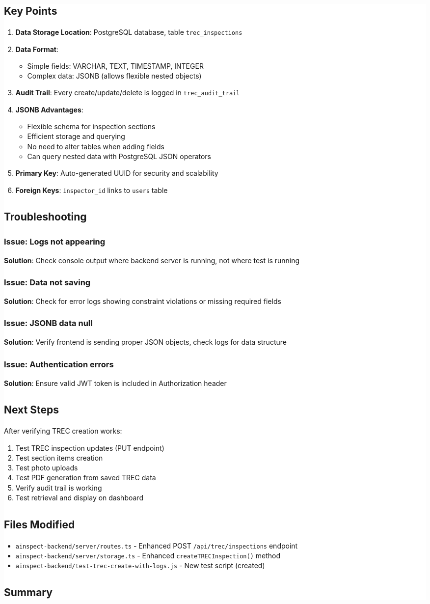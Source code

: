 ## Key Points

1. **Data Storage Location**: PostgreSQL database, table `trec_inspections`

2. **Data Format**: 
   - Simple fields: VARCHAR, TEXT, TIMESTAMP, INTEGER
   - Complex data: JSONB (allows flexible nested objects)

3. **Audit Trail**: Every create/update/delete is logged in `trec_audit_trail`

4. **JSONB Advantages**:
   - Flexible schema for inspection sections
   - Efficient storage and querying
   - No need to alter tables when adding fields
   - Can query nested data with PostgreSQL JSON operators

5. **Primary Key**: Auto-generated UUID for security and scalability

6. **Foreign Keys**: `inspector_id` links to `users` table

## Troubleshooting

### Issue: Logs not appearing
**Solution**: Check console output where backend server is running, not where test is running

### Issue: Data not saving
**Solution**: Check for error logs showing constraint violations or missing required fields

### Issue: JSONB data null
**Solution**: Verify frontend is sending proper JSON objects, check logs for data structure

### Issue: Authentication errors
**Solution**: Ensure valid JWT token is included in Authorization header

## Next Steps

After verifying TREC creation works:

1. Test TREC inspection updates (PUT endpoint)
2. Test section items creation
3. Test photo uploads
4. Test PDF generation from saved TREC data
5. Verify audit trail is working
6. Test retrieval and display on dashboard

## Files Modified

- `ainspect-backend/server/routes.ts` - Enhanced POST `/api/trec/inspections` endpoint
- `ainspect-backend/server/storage.ts` - Enhanced `createTRECInspection()` method
- `ainspect-backend/test-trec-create-with-logs.js` - New test script (created)

## Summary
